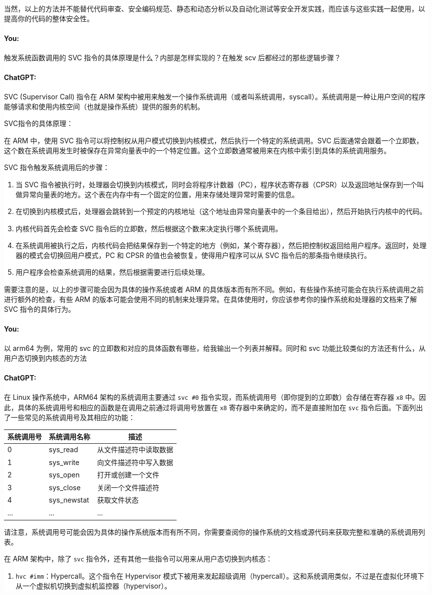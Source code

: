 当然，以上的方法并不能替代代码审查、安全编码规范、静态和动态分析以及自动化测试等安全开发实践，而应该与这些实践一起使用，以提高你的代码的整体安全性。


#### You:
触发系统函数调用的 SVC 指令的具体原理是什么？内部是怎样实现的？在触发 scv 后都经过的那些逻辑步骤？

#### ChatGPT:
SVC (Supervisor Call) 指令在 ARM 架构中被用来触发一个操作系统调用（或者叫系统调用，syscall）。系统调用是一种让用户空间的程序能够请求和使用内核空间（也就是操作系统）提供的服务的机制。

SVC指令的具体原理：

在 ARM 中，使用 SVC 指令可以将控制权从用户模式切换到内核模式，然后执行一个特定的系统调用。SVC 后面通常会跟着一个立即数，这个数在系统调用发生时被保存在异常向量表中的一个特定位置。这个立即数通常被用来在内核中索引到具体的系统调用服务。

SVC 指令触发系统调用后的步骤：

1. 当 SVC 指令被执行时，处理器会切换到内核模式，同时会将程序计数器（PC），程序状态寄存器（CPSR）以及返回地址保存到一个叫做异常向量表的地方。这个表在内存中有一个固定的位置，用来存储处理异常时需要的信息。

2. 在切换到内核模式后，处理器会跳转到一个预定的内核地址（这个地址由异常向量表中的一个条目给出），然后开始执行内核中的代码。

3. 内核代码首先会检查 SVC 指令后的立即数，然后根据这个数来决定执行哪个系统调用。

4. 在系统调用被执行之后，内核代码会把结果保存到一个特定的地方（例如，某个寄存器），然后把控制权返回给用户程序。返回时，处理器的模式会切换回用户模式，PC 和 CPSR 的值也会被恢复，使得用户程序可以从 SVC 指令后的那条指令继续执行。

5. 用户程序会检查系统调用的结果，然后根据需要进行后续处理。

需要注意的是，以上的步骤可能会因为具体的操作系统或者 ARM 的具体版本而有所不同。例如，有些操作系统可能会在执行系统调用之前进行额外的检查，有些 ARM 的版本可能会使用不同的机制来处理异常。在具体使用时，你应该参考你的操作系统和处理器的文档来了解 SVC 指令的具体行为。


#### You:
以 arm64 为例，常用的 svc 的立即数和对应的具体函数有哪些，给我输出一个列表并解释。同时和 svc 功能比较类似的方法还有什么，从用户态切换到内核态的方法

#### ChatGPT:
在 Linux 操作系统中，ARM64 架构的系统调用主要通过 `svc #0` 指令实现，而系统调用号（即你提到的立即数）会存储在寄存器 `x8` 中。因此，具体的系统调用号和相应的函数是在调用之前通过将调用号放置在 `x8` 寄存器中来确定的，而不是直接附加在 `svc` 指令后面。下面列出了一些常见的系统调用号及其相应的功能：

| 系统调用号 | 系统调用名称       | 描述          |
| ----- | ------------ | ----------- |
| 0     | sys\_read    | 从文件描述符中读取数据 |
| 1     | sys\_write   | 向文件描述符中写入数据 |
| 2     | sys\_open    | 打开或创建一个文件   |
| 3     | sys\_close   | 关闭一个文件描述符   |
| 4     | sys\_newstat | 获取文件状态      |
| ...   | ...          | ...         |

请注意，系统调用号可能会因为具体的操作系统版本而有所不同，你需要查阅你的操作系统的文档或源代码来获取完整和准确的系统调用列表。

在 ARM 架构中，除了 `svc` 指令外，还有其他一些指令可以用来从用户态切换到内核态：

1. `hvc #imm`：Hypercall。这个指令在 Hypervisor 模式下被用来发起超级调用（hypercall）。这和系统调用类似，不过是在虚拟化环境下从一个虚拟机切换到虚拟机监控器（hypervisor）。
